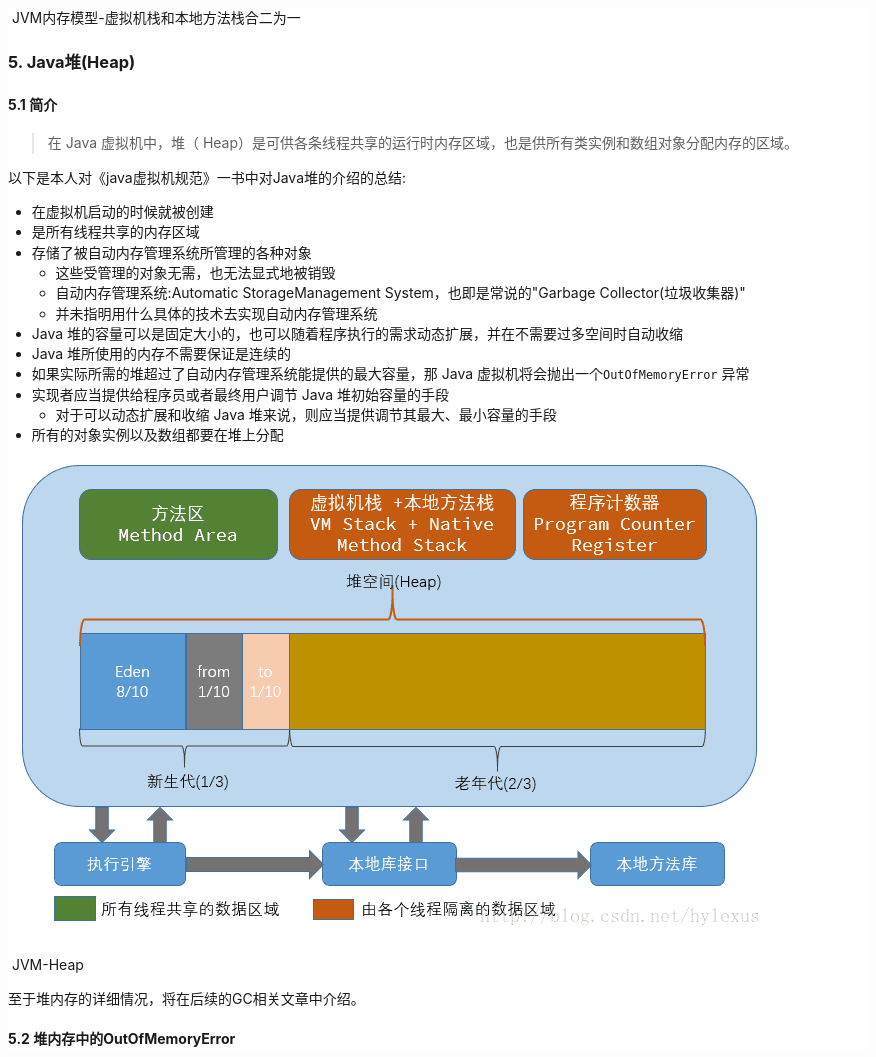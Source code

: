 ​						JVM内存模型-虚拟机栈和本地方法栈合二为一

### 5. Java堆(Heap)

#### 5.1 简介

> 在 Java 虚拟机中，堆（ Heap）是可供各条线程共享的运行时内存区域，也是供所有类实例和数组对象分配内存的区域。

以下是本人对《java虚拟机规范》一书中对Java堆的介绍的总结:

- 在虚拟机启动的时候就被创建
- 是所有线程共享的内存区域
- 存储了被自动内存管理系统所管理的各种对象
   - 这些受管理的对象无需，也无法显式地被销毁
   - 自动内存管理系统:Automatic StorageManagement System，也即是常说的"Garbage Collector(垃圾收集器)"
   - 并未指明用什么具体的技术去实现自动内存管理系统
- Java 堆的容量可以是固定大小的，也可以随着程序执行的需求动态扩展，并在不需要过多空间时自动收缩
- Java 堆所使用的内存不需要保证是连续的
- 如果实际所需的堆超过了自动内存管理系统能提供的最大容量，那 Java 虚拟机将会抛出一个`OutOfMemoryError` 异常
- 实现者应当提供给程序员或者最终用户调节 Java 堆初始容量的手段
   - 对于可以动态扩展和收缩 Java 堆来说，则应当提供调节其最大、最小容量的手段
- 所有的对象实例以及数组都要在堆上分配

![img](media/3028880-5b112564c8c32643.png)

​										JVM-Heap

至于堆内存的详细情况，将在后续的GC相关文章中介绍。

#### 5.2 堆内存中的OutOfMemoryError
